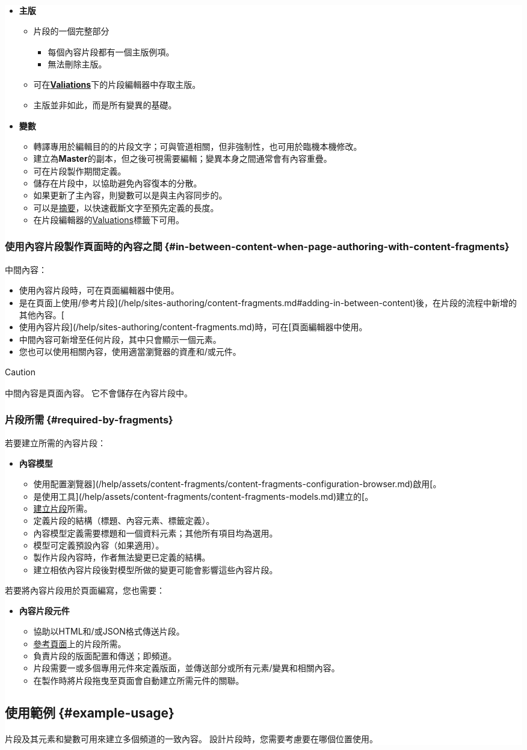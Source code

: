 * **主版**

   * 片段的一個完整部分

      * 每個內容片段都有一個主版例項。
      * 無法刪除主版。
   * 可在&#x200B;**[Valiations](/help/assets/content-fragments/content-fragments-variations.md)**&#x200B;下的片段編輯器中存取主版。
   * 主版並非如此，而是所有變異的基礎。


* **變數**

   * 轉譯專用於編輯目的的片段文字；可與管道相關，但非強制性，也可用於臨機本機修改。
   * 建立為&#x200B;**Master**&#x200B;的副本，但之後可視需要編輯；變異本身之間通常會有內容重疊。
   * 可在片段製作期間定義。
   * 儲存在片段中，以協助避免內容復本的分散。
   * 如果更新了主內容，則變數可以是與主內容同步的[](/help/assets/content-fragments/content-fragments-variations.md#synchronizing-with-master)。
   * 可以是[摘要](/help/assets/content-fragments/content-fragments-variations.md#summarizing-text)，以快速截斷文字至預先定義的長度。
   * 在片段編輯器的[Valuations](/help/assets/content-fragments/content-fragments-variations.md)標籤下可用。

### 使用內容片段製作頁面時的內容之間 {#in-between-content-when-page-authoring-with-content-fragments}

中間內容：

* 使用內容片段時，可在頁面編輯器中使用。
* 是在頁面上使用/參考片段](/help/sites-authoring/content-fragments.md#adding-in-between-content)後，在片段的流程中新增的其他內容。[
* 使用內容片段](/help/sites-authoring/content-fragments.md)時，可在[頁面編輯器中使用。
* 中間內容可新增至任何片段，其中只會顯示一個元素。
* 您也可以使用相關內容，使用適當瀏覽器的資產和/或元件。

>[!CAUTION]
>
>中間內容是頁面內容。 它不會儲存在內容片段中。

### 片段所需 {#required-by-fragments}

若要建立所需的內容片段：

* **內容模型**

   * 使用配置瀏覽器](/help/assets/content-fragments/content-fragments-configuration-browser.md)啟用[。
   * 是使用工具](/help/assets/content-fragments/content-fragments-models.md)建立的[。
   * [建立片段](/help/assets/content-fragments/content-fragments-managing.md#creating-content-fragments)所需。
   * 定義片段的結構（標題、內容元素、標籤定義）。
   * 內容模型定義需要標題和一個資料元素；其他所有項目均為選用。
   * 模型可定義預設內容（如果適用）。
   * 製作片段內容時，作者無法變更已定義的結構。
   * 建立相依內容片段後對模型所做的變更可能會影響這些內容片段。

若要將內容片段用於頁面編寫，您也需要：

* **內容片段元件**

   * 協助以HTML和/或JSON格式傳送片段。
   * [參考頁面](/help/sites-authoring/content-fragments.md)上的片段所需。
   * 負責片段的版面配置和傳送；即頻道。
   * 片段需要一或多個專用元件來定義版面，並傳送部分或所有元素/變異和相關內容。
   * 在製作時將片段拖曳至頁面會自動建立所需元件的關聯。

## 使用範例 {#example-usage}

片段及其元素和變數可用來建立多個頻道的一致內容。 設計片段時，您需要考慮要在哪個位置使用。
